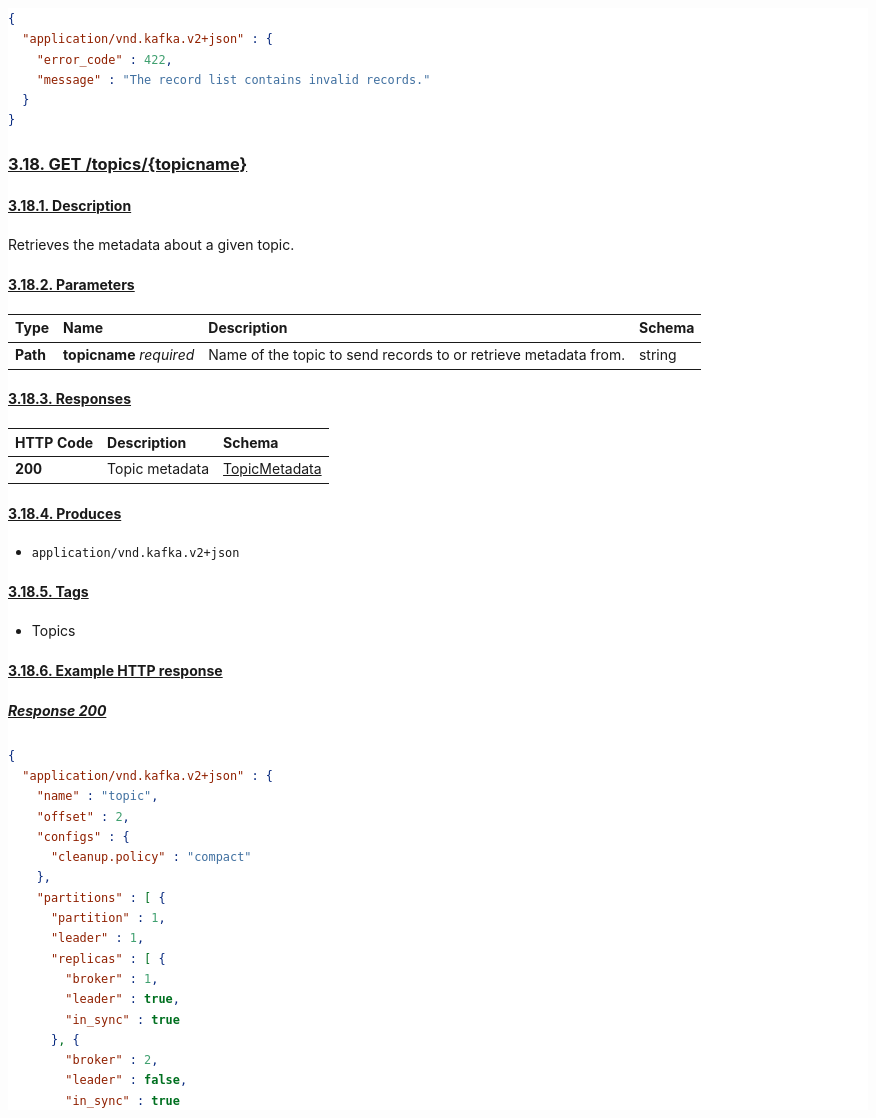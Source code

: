 ```json
{
  "application/vnd.kafka.v2+json" : {
    "error_code" : 422,
    "message" : "The record list contains invalid records."
  }
}
```

### [3.18. GET /topics/{topicname}](https://strimzi.io/docs/bridge/0.19.0/#_gettopic)

#### [3.18.1. Description](https://strimzi.io/docs/bridge/0.19.0/#description_18)

Retrieves the metadata about a given topic.

#### [3.18.2. Parameters](https://strimzi.io/docs/bridge/0.19.0/#parameters_13)

| Type     | Name                     | Description                                                  | Schema |
| :------- | :----------------------- | :----------------------------------------------------------- | :----- |
| **Path** | **topicname** *required* | Name of the topic to send records to or retrieve metadata from. | string |

#### [3.18.3. Responses](https://strimzi.io/docs/bridge/0.19.0/#responses_18)

| HTTP Code | Description    | Schema                                                       |
| :-------- | :------------- | :----------------------------------------------------------- |
| **200**   | Topic metadata | [TopicMetadata](https://strimzi.io/docs/bridge/0.19.0/#_topicmetadata) |

#### [3.18.4. Produces](https://strimzi.io/docs/bridge/0.19.0/#produces_16)

- `application/vnd.kafka.v2+json`

#### [3.18.5. Tags](https://strimzi.io/docs/bridge/0.19.0/#tags_15)

- Topics

#### [3.18.6. Example HTTP response](https://strimzi.io/docs/bridge/0.19.0/#example_http_response_15)

##### [Response 200](https://strimzi.io/docs/bridge/0.19.0/#response_200_7)

```json
{
  "application/vnd.kafka.v2+json" : {
    "name" : "topic",
    "offset" : 2,
    "configs" : {
      "cleanup.policy" : "compact"
    },
    "partitions" : [ {
      "partition" : 1,
      "leader" : 1,
      "replicas" : [ {
        "broker" : 1,
        "leader" : true,
        "in_sync" : true
      }, {
        "broker" : 2,
        "leader" : false,
        "in_sync" : true
```